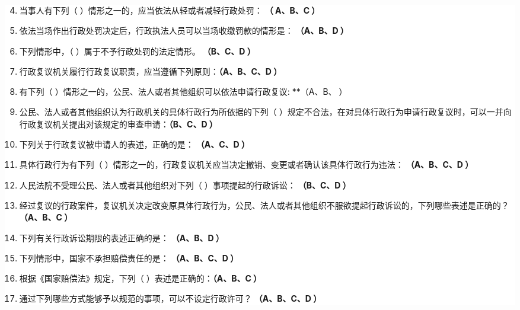 4. 当事人有下列（ ）情形之一的，应当依法从轻或者减轻行政处罚：                    **（ A、B、C  ）**
<Distribute content="A. 主动消除或者减轻违法行为危害后果的；|B. 已满十四周岁不满十八周岁的人有违法行为的；|C. 受他人胁迫有违法行为的；|D. 被询问时主动承认违法行为的。" /> 

5. 依法当场作出行政处罚决定后，行政执法人员可以当场收缴罚款的情形是：                  **（A、B、D  ）**
<Distribute content="A. 不当场收缴事后难以执行的；|B. 依法给予20元以下的罚款的；|C. 依法给予50元以下的罚款的；|D. 在边远、水上、交通不便地区，当事人向指定的银行缴纳罚款确有困难并提出当场缴纳的。" /> 

6. 下列情形中，（ ）属于不予行政处罚的法定情形。 **（B、C、D  ）**
<Distribute content="A. 不满十六周岁的人有违法行为的；|B. 精神病人在不能辩认或者不能控制自已行为时有违法行为的；|C. 违法行为轻微并及时纠正，没有造成危害后果的；|D. 超过法定的行政责任追究时效的。" /> 

7. 行政复议机关履行行政复议职责，应当遵循下列原则：**（A、B、C、D ）**
<Distribute content="A. 合法原则；|B. 公开原则；|C. 公正原则；|D. 及时便民原则。" /> 

8. 有下列（ ）情形之一的，公民、法人或者其他组织可以依法申请行政复议:                 **（A、B、  ） 
<Distribute content="A. 不服工商行政管理机关作出的行政处罚决定的；|B. 不服工商行政管理机关作出的行政强制措施决定的；|C. 不服工商行政管理机关作出的给予行政处分的人事处理决定的；|D. 不服工商行政管理机关作出的责令改正决定不服的。" /> 

9. 公民、法人或者其他组织认为行政机关的具体行政行为所依据的下列（ ）规定不合法，在对具体行政行为申请行政复议时，可以一并向行政复议机关提出对该规定的审查申请：**（B、C、D  ）**
<Distribute content="A. 国务院的规定；|B. 国务院部门的规定；|C. 县级以上地方各级人民政府及其工作部门的规定；|D. 乡镇人民政府的规定。" /> 

10. 下列关于行政复议被申请人的表述，正确的是：  **（A、C、D   ）**
<Distribute content="A. 对被撤销机关在撤销前所作出的具体行政行为不服的，继续行使其职权的行政机关为被申请人。|B. 对政府工作部门依法设立的派出机构依照法律、法规或者规章规定，以自已的名义作出的具体行政行为不服的，该部门为被申请人。|C. 行政机关设立的派出机构、内设机构或者其他组织，未经法律、法规授权，对外以自己名义作出具体行政行为的，该行政机关为被申请人。|D. 下级行政机关依照法律、法规、规章规定，经上级行政机关批准作出具体行政行为的，批准机关为被申请人。" /> 

11. 具体行政行为有下列（ ）情形之一的，行政复议机关应当决定撤销、变更或者确认该具体行政行为违法：   **（A、B、C、D ）**
<Distribute content="A. 主要事实不清、证据不足的；|B. 适用依据错误的；|C. 违反法定程序的；|D. 具体行政行为明显不当的。" /> 

12. 人民法院不受理公民、法人或者其他组织对下列（ ）事项提起的行政诉讼：                **（B、C、D  ）**
<Distribute content="A. 行政机关作出的行政处罚决定；|B. 行政法规、规章或者行政机关制定、发布的具有普遍约束力的决定、命令；|C. 行政机关对行政机关工作人员的奖惩、任免等决定 ；|D. 国防、外交等国家行为行政机关作出的行政处罚决定。" /> 

13. 经过复议的行政案件，复议机关决定改变原具体行政行为，公民、法人或者其他组织不服欲提起行政诉讼的，下列哪些表述是正确的？                  **（A、B、C  ）**
<Distribute content="A. 可以向复议机关所在地的人民法院提起行政诉讼；|B. 可以向作出原具体行政行为的行政机关所在地的人民法院提起行政诉讼；|C. 应以复议机关为被告；|D. 应以作出原具体行政行为的行政机关为被告。" /> 

14. 下列有关行政诉讼期限的表述正确的是：     **（A、B、D  ）**
<Distribute content="A. 公民、法人或者其他组织不服复议决定的，可以在收到复议决定书之日起十五日内向人民法院提起行政诉讼，法律另有规定的除外。|B. 复议机关逾期不作决定的，公民、法人或者其他组织可以在复议期满之日起十五日内向人民法院提起行政诉讼，法律另有规定的除外。|C. 公民、法人或者其他组织直接向人民法院提起行政诉讼的，应当在知道作出具体行政行为之日起六十日内提出，法律另有规定的除外。|D. 公民、法人或者其他组织因不可抗力或者其他特殊情况耽误法定期限的，在障碍消除后的十日内，可以申请延长期限，由人民法院决定。" /> 

15. 下列情形中，国家不承担赔偿责任的是：    **（A、B、C、D  ）**
<Distribute content="A. 行政机关工作人员与行使职权无关的个人行为；|B. 因公民、法人和其他组织自己的行为致使损害发生的；|C. 对公民、法人和其他组织的非法利益造成的损害；|D. 对公民、法人和其他组织的精神损害。" /> 

16. 根据《国家赔偿法》规定，下列（ ）表述是正确的：**（A、B、C  ）**
<Distribute content="A. 赔偿请求人要求赔偿应当先向赔偿义务机关提出，也可以在申请行政复议和提起行政诉讼时一并提出；|B. 受行政机关委托的组织或者个人在行使受委托的行政权力时侵犯公民、法人和其他组织的合法权益造成损害的，委托的行政机关为赔偿义务机关；|C. 两个以上行政机关共同行使行政职权时侵犯公民、法人和其他组织的合法权益造成损害的，共同行使行政职权的行政机关为共同赔偿义务机关；|D. 经复议机关复议的，最初造成侵权行为的行政机关为赔偿义务机关，但复议机关改变原具体行政行为的，复议机关为赔偿义务机关。" /> 

17. 通过下列哪些方式能够予以规范的事项，可以不设定行政许可？                        **（A、B、C、D ）**
    

<Distribute content="A. 公民、法人或者其他组织能够自主决定的；|B. 市场竞争机制能够有效调节的；|C. 行业组织或者中介机构能够自律管理的；|D. 行政机关采用事后监督等其他行政管理方式能够解决的。" /> 
    